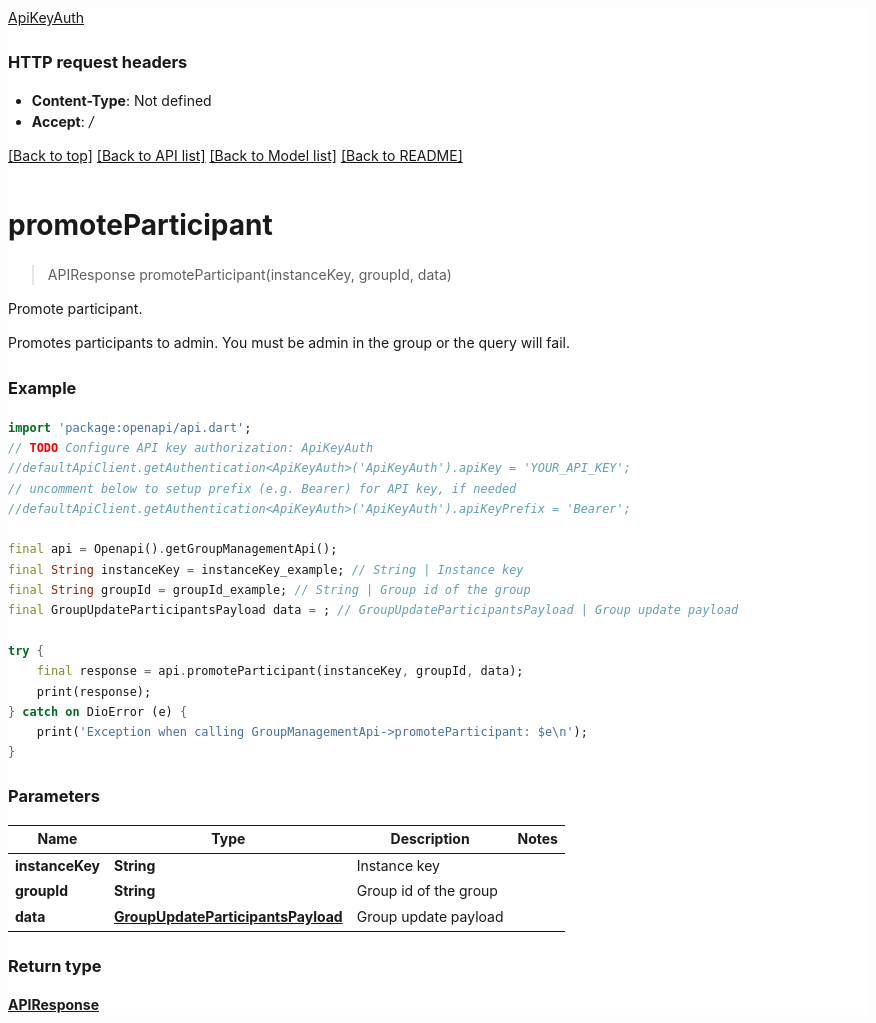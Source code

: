[ApiKeyAuth](../README.md#ApiKeyAuth)

### HTTP request headers

 - **Content-Type**: Not defined
 - **Accept**: */*

[[Back to top]](#) [[Back to API list]](../README.md#documentation-for-api-endpoints) [[Back to Model list]](../README.md#documentation-for-models) [[Back to README]](../README.md)

# **promoteParticipant**
> APIResponse promoteParticipant(instanceKey, groupId, data)

Promote participant.

Promotes participants to admin. You must be admin in the group or the query will fail.

### Example
```dart
import 'package:openapi/api.dart';
// TODO Configure API key authorization: ApiKeyAuth
//defaultApiClient.getAuthentication<ApiKeyAuth>('ApiKeyAuth').apiKey = 'YOUR_API_KEY';
// uncomment below to setup prefix (e.g. Bearer) for API key, if needed
//defaultApiClient.getAuthentication<ApiKeyAuth>('ApiKeyAuth').apiKeyPrefix = 'Bearer';

final api = Openapi().getGroupManagementApi();
final String instanceKey = instanceKey_example; // String | Instance key
final String groupId = groupId_example; // String | Group id of the group
final GroupUpdateParticipantsPayload data = ; // GroupUpdateParticipantsPayload | Group update payload

try {
    final response = api.promoteParticipant(instanceKey, groupId, data);
    print(response);
} catch on DioError (e) {
    print('Exception when calling GroupManagementApi->promoteParticipant: $e\n');
}
```

### Parameters

Name | Type | Description  | Notes
------------- | ------------- | ------------- | -------------
 **instanceKey** | **String**| Instance key | 
 **groupId** | **String**| Group id of the group | 
 **data** | [**GroupUpdateParticipantsPayload**](GroupUpdateParticipantsPayload.md)| Group update payload | 

### Return type

[**APIResponse**](APIResponse.md)
